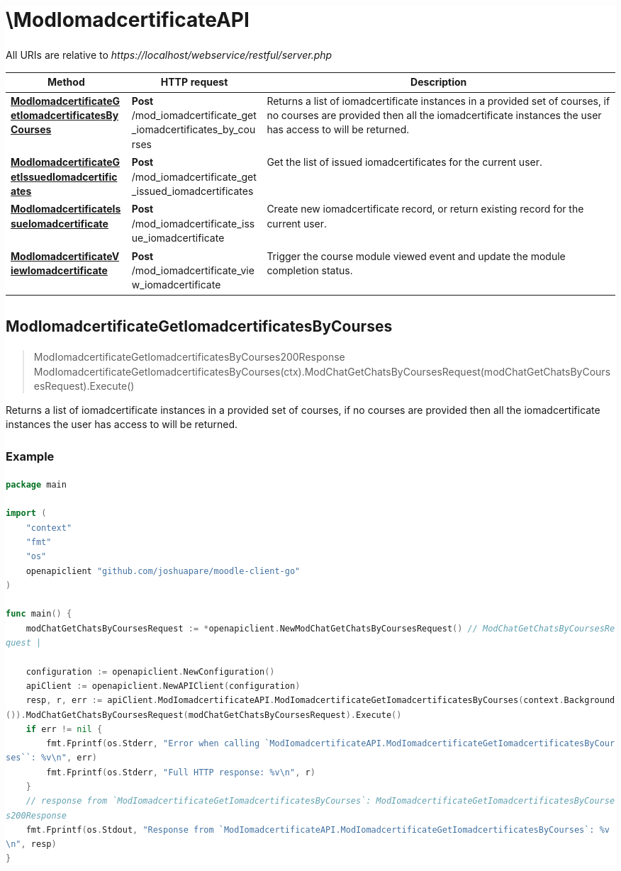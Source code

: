 # \ModIomadcertificateAPI

All URIs are relative to *https://localhost/webservice/restful/server.php*

Method | HTTP request | Description
------------- | ------------- | -------------
[**ModIomadcertificateGetIomadcertificatesByCourses**](ModIomadcertificateAPI.md#ModIomadcertificateGetIomadcertificatesByCourses) | **Post** /mod_iomadcertificate_get_iomadcertificates_by_courses | Returns a list of iomadcertificate instances in a provided set of courses, if                             no courses are provided then all the iomadcertificate instances the user has access to will be returned.
[**ModIomadcertificateGetIssuedIomadcertificates**](ModIomadcertificateAPI.md#ModIomadcertificateGetIssuedIomadcertificates) | **Post** /mod_iomadcertificate_get_issued_iomadcertificates | Get the list of issued iomadcertificates for the current user.
[**ModIomadcertificateIssueIomadcertificate**](ModIomadcertificateAPI.md#ModIomadcertificateIssueIomadcertificate) | **Post** /mod_iomadcertificate_issue_iomadcertificate | Create new iomadcertificate record, or return existing record for the current user.
[**ModIomadcertificateViewIomadcertificate**](ModIomadcertificateAPI.md#ModIomadcertificateViewIomadcertificate) | **Post** /mod_iomadcertificate_view_iomadcertificate | Trigger the course module viewed event and update the module completion status.



## ModIomadcertificateGetIomadcertificatesByCourses

> ModIomadcertificateGetIomadcertificatesByCourses200Response ModIomadcertificateGetIomadcertificatesByCourses(ctx).ModChatGetChatsByCoursesRequest(modChatGetChatsByCoursesRequest).Execute()

Returns a list of iomadcertificate instances in a provided set of courses, if                             no courses are provided then all the iomadcertificate instances the user has access to will be returned.



### Example

```go
package main

import (
	"context"
	"fmt"
	"os"
	openapiclient "github.com/joshuapare/moodle-client-go"
)

func main() {
	modChatGetChatsByCoursesRequest := *openapiclient.NewModChatGetChatsByCoursesRequest() // ModChatGetChatsByCoursesRequest | 

	configuration := openapiclient.NewConfiguration()
	apiClient := openapiclient.NewAPIClient(configuration)
	resp, r, err := apiClient.ModIomadcertificateAPI.ModIomadcertificateGetIomadcertificatesByCourses(context.Background()).ModChatGetChatsByCoursesRequest(modChatGetChatsByCoursesRequest).Execute()
	if err != nil {
		fmt.Fprintf(os.Stderr, "Error when calling `ModIomadcertificateAPI.ModIomadcertificateGetIomadcertificatesByCourses``: %v\n", err)
		fmt.Fprintf(os.Stderr, "Full HTTP response: %v\n", r)
	}
	// response from `ModIomadcertificateGetIomadcertificatesByCourses`: ModIomadcertificateGetIomadcertificatesByCourses200Response
	fmt.Fprintf(os.Stdout, "Response from `ModIomadcertificateAPI.ModIomadcertificateGetIomadcertificatesByCourses`: %v\n", resp)
}
```
